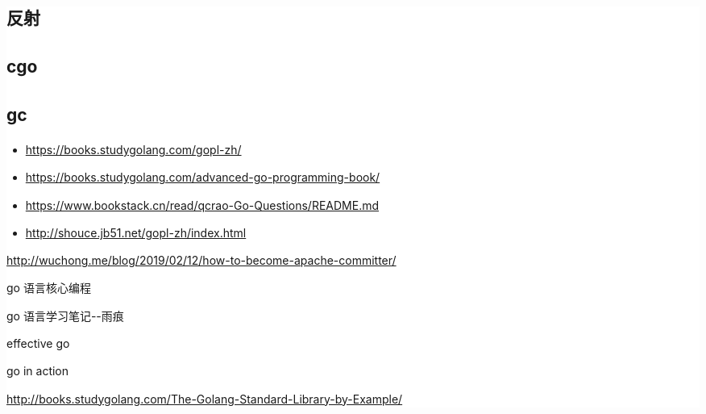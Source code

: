 ## 反射

## cgo

## gc


- https://books.studygolang.com/gopl-zh/
- https://books.studygolang.com/advanced-go-programming-book/

- https://www.bookstack.cn/read/qcrao-Go-Questions/README.md

- http://shouce.jb51.net/gopl-zh/index.html

http://wuchong.me/blog/2019/02/12/how-to-become-apache-committer/

go 语言核心编程

go 语言学习笔记--雨痕

effective go

go in action

http://books.studygolang.com/The-Golang-Standard-Library-by-Example/